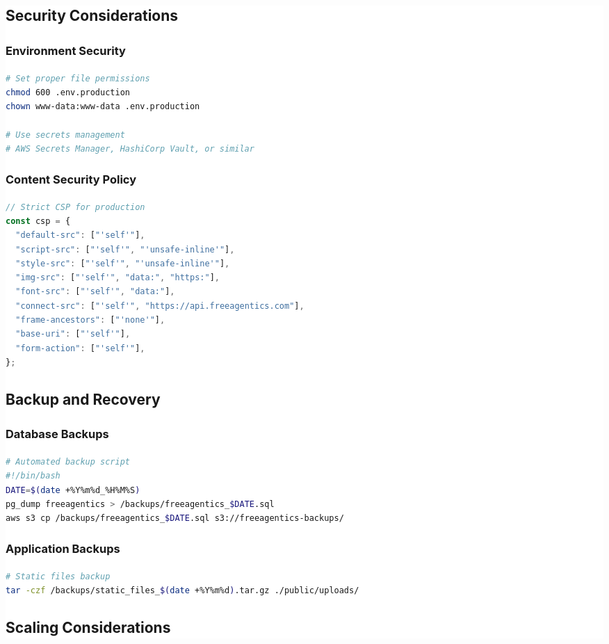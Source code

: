 
## Security Considerations

### Environment Security

```bash
# Set proper file permissions
chmod 600 .env.production
chown www-data:www-data .env.production

# Use secrets management
# AWS Secrets Manager, HashiCorp Vault, or similar
```

### Content Security Policy

```javascript
// Strict CSP for production
const csp = {
  "default-src": ["'self'"],
  "script-src": ["'self'", "'unsafe-inline'"],
  "style-src": ["'self'", "'unsafe-inline'"],
  "img-src": ["'self'", "data:", "https:"],
  "font-src": ["'self'", "data:"],
  "connect-src": ["'self'", "https://api.freeagentics.com"],
  "frame-ancestors": ["'none'"],
  "base-uri": ["'self'"],
  "form-action": ["'self'"],
};
```

## Backup and Recovery

### Database Backups

```bash
# Automated backup script
#!/bin/bash
DATE=$(date +%Y%m%d_%H%M%S)
pg_dump freeagentics > /backups/freeagentics_$DATE.sql
aws s3 cp /backups/freeagentics_$DATE.sql s3://freeagentics-backups/
```

### Application Backups

```bash
# Static files backup
tar -czf /backups/static_files_$(date +%Y%m%d).tar.gz ./public/uploads/
```

## Scaling Considerations
